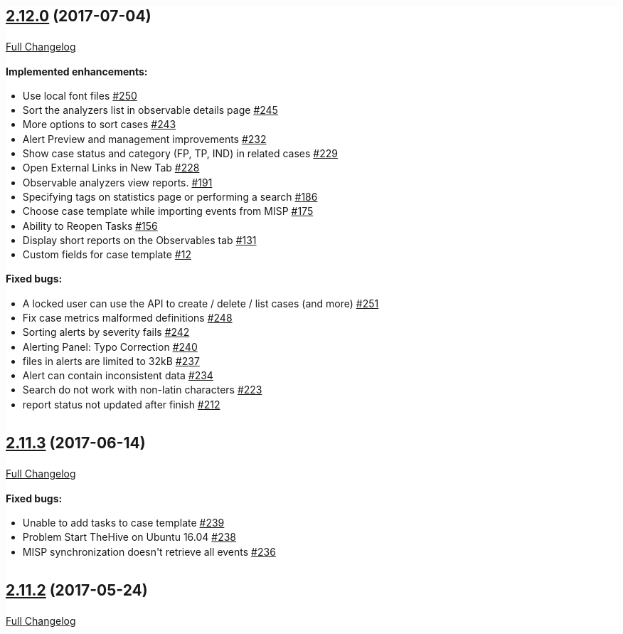 ## [2.12.0](https://github.com/CERT-BDF/TheHive/tree/2.12.0) (2017-07-04)
[Full Changelog](https://github.com/CERT-BDF/TheHive/compare/2.11.3...2.12.0)

**Implemented enhancements:**

- Use local font files [\#250](https://github.com/CERT-BDF/TheHive/issues/250)
- Sort the analyzers list in observable details page [\#245](https://github.com/CERT-BDF/TheHive/issues/245)
- More options to sort cases [\#243](https://github.com/CERT-BDF/TheHive/issues/243)
- Alert Preview and management improvements [\#232](https://github.com/CERT-BDF/TheHive/issues/232)
- Show case status and category \(FP, TP, IND\) in related cases  [\#229](https://github.com/CERT-BDF/TheHive/issues/229)
- Open External Links in New Tab [\#228](https://github.com/CERT-BDF/TheHive/issues/228)
- Observable analyzers view reports. [\#191](https://github.com/CERT-BDF/TheHive/issues/191)
- Specifying tags on statistics page or performing a search [\#186](https://github.com/CERT-BDF/TheHive/issues/186)
- Choose case template while importing events from MISP [\#175](https://github.com/CERT-BDF/TheHive/issues/175)
- Ability to Reopen Tasks [\#156](https://github.com/CERT-BDF/TheHive/issues/156)
- Display short reports on the Observables tab [\#131](https://github.com/CERT-BDF/TheHive/issues/131)
- Custom fields for case template [\#12](https://github.com/CERT-BDF/TheHive/issues/12)

**Fixed bugs:**

- A locked user can use the API to create / delete / list cases \(and more\) [\#251](https://github.com/CERT-BDF/TheHive/issues/251)
- Fix case metrics malformed definitions [\#248](https://github.com/CERT-BDF/TheHive/issues/248)
- Sorting alerts by severity fails [\#242](https://github.com/CERT-BDF/TheHive/issues/242)
- Alerting Panel: Typo Correction [\#240](https://github.com/CERT-BDF/TheHive/issues/240)
- files in alerts are limited to 32kB [\#237](https://github.com/CERT-BDF/TheHive/issues/237)
- Alert can contain inconsistent data [\#234](https://github.com/CERT-BDF/TheHive/issues/234)
- Search do not work with non-latin characters [\#223](https://github.com/CERT-BDF/TheHive/issues/223)
- report status not updated after finish [\#212](https://github.com/CERT-BDF/TheHive/issues/212)

## [2.11.3](https://github.com/CERT-BDF/TheHive/tree/2.11.3) (2017-06-14)
[Full Changelog](https://github.com/CERT-BDF/TheHive/compare/debian/2.11.2...2.11.3)

**Fixed bugs:**

- Unable to add tasks to case template [\#239](https://github.com/CERT-BDF/TheHive/issues/239)
- Problem Start TheHive on Ubuntu 16.04 [\#238](https://github.com/CERT-BDF/TheHive/issues/238)
- MISP synchronization doesn't retrieve all events [\#236](https://github.com/CERT-BDF/TheHive/issues/236)

## [2.11.2](https://github.com/CERT-BDF/TheHive/tree/2.11.2) (2017-05-24)
[Full Changelog](https://github.com/CERT-BDF/TheHive/compare/2.11.1...2.11.2)
